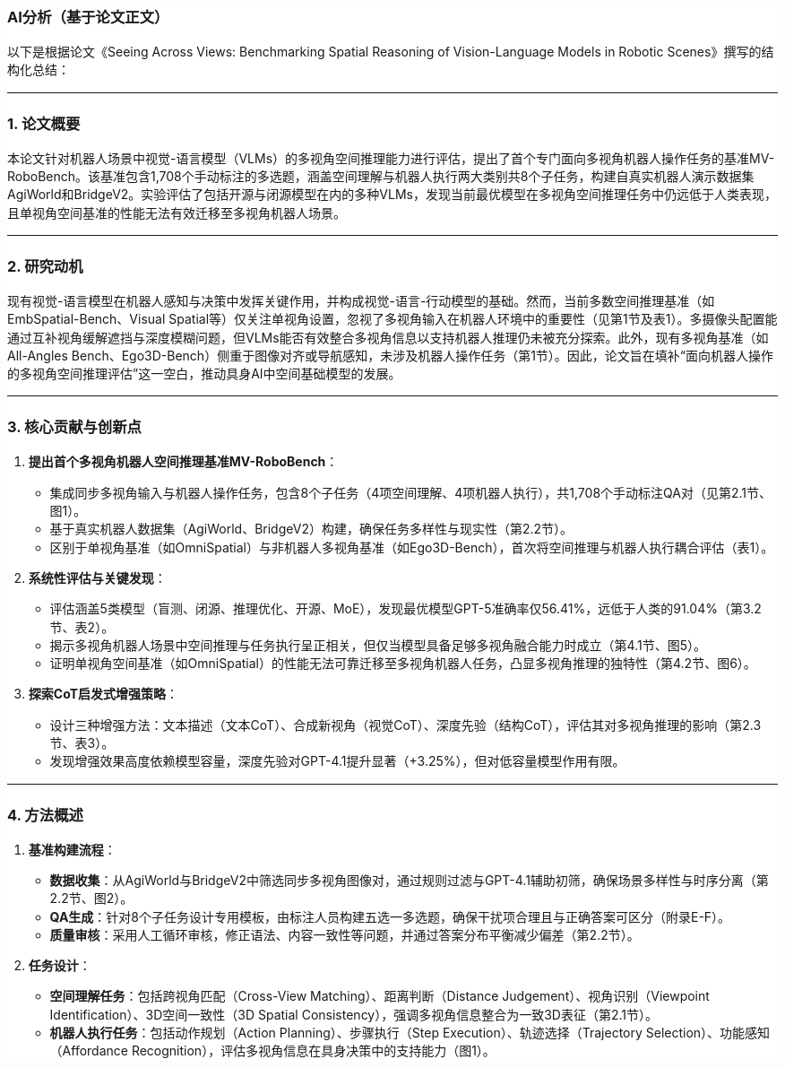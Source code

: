 

            
### AI分析（基于论文正文）
以下是根据论文《Seeing Across Views: Benchmarking Spatial Reasoning of Vision-Language Models in Robotic Scenes》撰写的结构化总结：

---

### **1. 论文概要**  
本论文针对机器人场景中视觉-语言模型（VLMs）的多视角空间推理能力进行评估，提出了首个专门面向多视角机器人操作任务的基准MV-RoboBench。该基准包含1,708个手动标注的多选题，涵盖空间理解与机器人执行两大类别共8个子任务，构建自真实机器人演示数据集AgiWorld和BridgeV2。实验评估了包括开源与闭源模型在内的多种VLMs，发现当前最优模型在多视角空间推理任务中仍远低于人类表现，且单视角空间基准的性能无法有效迁移至多视角机器人场景。

---

### **2. 研究动机**  
现有视觉-语言模型在机器人感知与决策中发挥关键作用，并构成视觉-语言-行动模型的基础。然而，当前多数空间推理基准（如EmbSpatial-Bench、Visual Spatial等）仅关注单视角设置，忽视了多视角输入在机器人环境中的重要性（见第1节及表1）。多摄像头配置能通过互补视角缓解遮挡与深度模糊问题，但VLMs能否有效整合多视角信息以支持机器人推理仍未被充分探索。此外，现有多视角基准（如All-Angles Bench、Ego3D-Bench）侧重于图像对齐或导航感知，未涉及机器人操作任务（第1节）。因此，论文旨在填补“面向机器人操作的多视角空间推理评估”这一空白，推动具身AI中空间基础模型的发展。

---

### **3. 核心贡献与创新点**  
1. **提出首个多视角机器人空间推理基准MV-RoboBench**：  
   - 集成同步多视角输入与机器人操作任务，包含8个子任务（4项空间理解、4项机器人执行），共1,708个手动标注QA对（见第2.1节、图1）。  
   - 基于真实机器人数据集（AgiWorld、BridgeV2）构建，确保任务多样性与现实性（第2.2节）。  
   - 区别于单视角基准（如OmniSpatial）与非机器人多视角基准（如Ego3D-Bench），首次将空间推理与机器人执行耦合评估（表1）。

2. **系统性评估与关键发现**：  
   - 评估涵盖5类模型（盲测、闭源、推理优化、开源、MoE），发现最优模型GPT-5准确率仅56.41%，远低于人类的91.04%（第3.2节、表2）。  
   - 揭示多视角机器人场景中空间推理与任务执行呈正相关，但仅当模型具备足够多视角融合能力时成立（第4.1节、图5）。  
   - 证明单视角空间基准（如OmniSpatial）的性能无法可靠迁移至多视角机器人任务，凸显多视角推理的独特性（第4.2节、图6）。

3. **探索CoT启发式增强策略**：  
   - 设计三种增强方法：文本描述（文本CoT）、合成新视角（视觉CoT）、深度先验（结构CoT），评估其对多视角推理的影响（第2.3节、表3）。  
   - 发现增强效果高度依赖模型容量，深度先验对GPT-4.1提升显著（+3.25%），但对低容量模型作用有限。

---

### **4. 方法概述**  
1. **基准构建流程**：  
   - **数据收集**：从AgiWorld与BridgeV2中筛选同步多视角图像对，通过规则过滤与GPT-4.1辅助初筛，确保场景多样性与时序分离（第2.2节、图2）。  
   - **QA生成**：针对8个子任务设计专用模板，由标注人员构建五选一多选题，确保干扰项合理且与正确答案可区分（附录E-F）。  
   - **质量审核**：采用人工循环审核，修正语法、内容一致性等问题，并通过答案分布平衡减少偏差（第2.2节）。

2. **任务设计**：  
   - **空间理解任务**：包括跨视角匹配（Cross-View Matching）、距离判断（Distance Judgement）、视角识别（Viewpoint Identification）、3D空间一致性（3D Spatial Consistency），强调多视角信息整合为一致3D表征（第2.1节）。  
   - **机器人执行任务**：包括动作规划（Action Planning）、步骤执行（Step Execution）、轨迹选择（Trajectory Selection）、功能感知（Affordance Recognition），评估多视角信息在具身决策中的支持能力（图1）。

